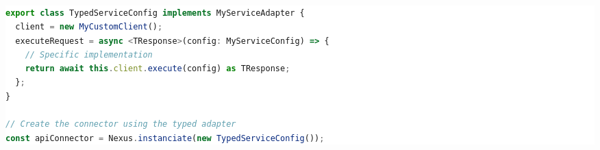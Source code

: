 ```typescript
export class TypedServiceConfig implements MyServiceAdapter {
  client = new MyCustomClient();
  executeRequest = async <TResponse>(config: MyServiceConfig) => {
    // Specific implementation
    return await this.client.execute(config) as TResponse;
  };
}

// Create the connector using the typed adapter
const apiConnector = Nexus.instanciate(new TypedServiceConfig());
``` 